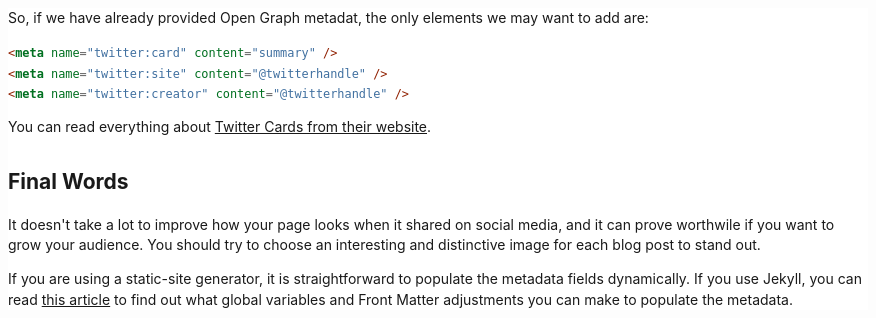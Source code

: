 So, if we have already provided Open Graph metadat, the only elements we may want to add are:

```html
<meta name="twitter:card" content="summary" />
<meta name="twitter:site" content="@twitterhandle" />
<meta name="twitter:creator" content="@twitterhandle" />
```

You can read everything about [Twitter Cards from their website](https://developer.twitter.com/en/docs/tweets/optimize-with-cards/guides/getting-started).


## Final Words

It doesn't take a lot to improve how your page looks when it shared on social media, and it can prove worthwile if you want to grow your audience. You should try to choose an interesting and distinctive image for each blog post to stand out. 

If you are using a static-site generator, it is straightforward to populate the metadata fields dynamically. If you use Jekyll, you can read [this article](https://blog.webjeda.com/optimize-jekyll-seo/#5-connecting-with-social-media) to find out what global variables and Front Matter adjustments you can make to populate the metadata.